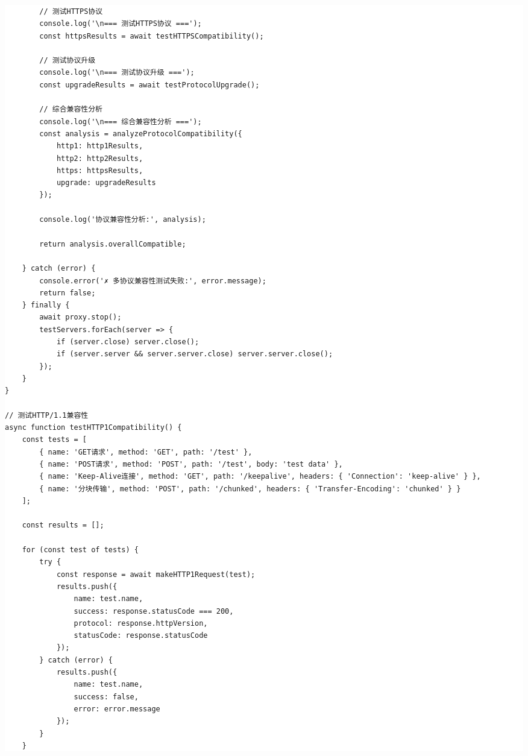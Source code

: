 ```
        // 测试HTTPS协议
        console.log('\n=== 测试HTTPS协议 ===');
        const httpsResults = await testHTTPSCompatibility();
        
        // 测试协议升级
        console.log('\n=== 测试协议升级 ===');
        const upgradeResults = await testProtocolUpgrade();
        
        // 综合兼容性分析
        console.log('\n=== 综合兼容性分析 ===');
        const analysis = analyzeProtocolCompatibility({
            http1: http1Results,
            http2: http2Results,
            https: httpsResults,
            upgrade: upgradeResults
        });
        
        console.log('协议兼容性分析:', analysis);
        
        return analysis.overallCompatible;
        
    } catch (error) {
        console.error('✗ 多协议兼容性测试失败:', error.message);
        return false;
    } finally {
        await proxy.stop();
        testServers.forEach(server => {
            if (server.close) server.close();
            if (server.server && server.server.close) server.server.close();
        });
    }
}

// 测试HTTP/1.1兼容性
async function testHTTP1Compatibility() {
    const tests = [
        { name: 'GET请求', method: 'GET', path: '/test' },
        { name: 'POST请求', method: 'POST', path: '/test', body: 'test data' },
        { name: 'Keep-Alive连接', method: 'GET', path: '/keepalive', headers: { 'Connection': 'keep-alive' } },
        { name: '分块传输', method: 'POST', path: '/chunked', headers: { 'Transfer-Encoding': 'chunked' } }
    ];
    
    const results = [];
    
    for (const test of tests) {
        try {
            const response = await makeHTTP1Request(test);
            results.push({
                name: test.name,
                success: response.statusCode === 200,
                protocol: response.httpVersion,
                statusCode: response.statusCode
            });
        } catch (error) {
            results.push({
                name: test.name,
                success: false,
                error: error.message
            });
        }
    }
```